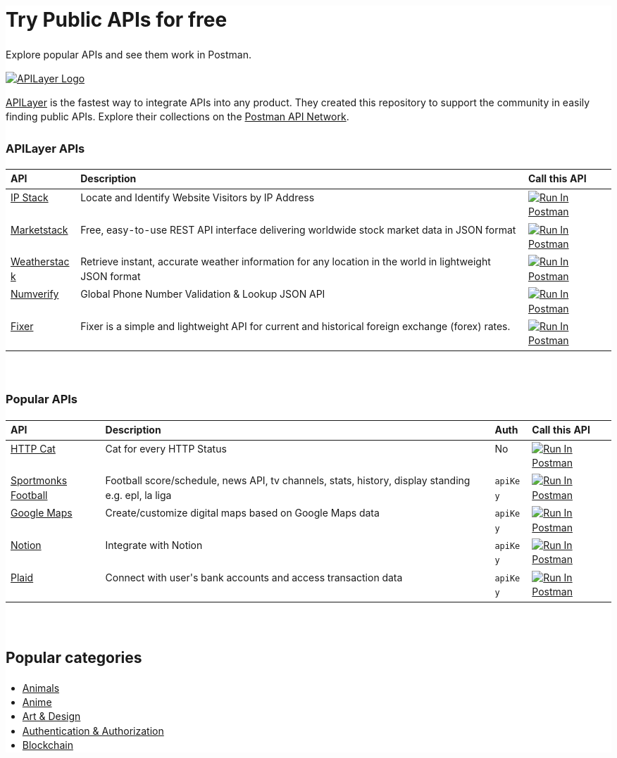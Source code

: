 # Try Public APIs for free
Explore popular APIs and see them work in Postman.
<br >

<p>
    <a href="https://apilayer.com">
        <div>
            <img src=".github/cs1586-APILayerLogoUpdate2022-LJ_v2-HighRes.png" width="250" alt="APILayer Logo" />
        </div>
    </a>
  </p>

[APILayer](https://apilayer.com/) is the fastest way to integrate APIs into any product. They created this repository to support the community in easily finding public APIs. Explore their collections on the [Postman API Network](https://www.postman.com/apilayer/workspace/apilayer/overview).

### APILayer APIs
| API | Description | Call this API |
|:---|:---|:---|
| [IP Stack](https://ipstack.com/) | Locate and Identify Website Visitors by IP Address | [<img src="https://run.pstmn.io/button.svg" alt="Run In Postman" style="width: 128px; height: 32px;">](https://god.gw.postman.com/run-collection/10131015-55145132-244c-448c-8e6f-8780866e4862?action=collection%2Ffork&source=rip_markdown&collection-url=entityId%3D10131015-55145132-244c-448c-8e6f-8780866e4862%26entityType%3Dcollection%26workspaceId%3D2b7498b6-6d91-4fa8-817f-608441fe42a8)|
| [Marketstack](https://marketstack.com/) | Free, easy-to-use REST API interface delivering worldwide stock market data in JSON format | [<img src="https://run.pstmn.io/button.svg" alt="Run In Postman" style="width: 128px; height: 32px;">](https://god.gw.postman.com/run-collection/10131015-9cbac391-3611-4f50-9bfd-d24ae41c97c1?action=collection%2Ffork&source=rip_markdown&collection-url=entityId%3D10131015-9cbac391-3611-4f50-9bfd-d24ae41c97c1%26entityType%3Dcollection%26workspaceId%3D2b7498b6-6d91-4fa8-817f-608441fe42a8)|
| [Weatherstack](https://weatherstack.com/) | Retrieve instant, accurate weather information for any location in the world in lightweight JSON format | [<img src="https://run.pstmn.io/button.svg" alt="Run In Postman" style="width: 128px; height: 32px;">](https://god.gw.postman.com/run-collection/10131015-276c4312-f682-425d-b6b1-0f82c0a7f2b3?action=collection%2Ffork&source=rip_markdown&collection-url=entityId%3D10131015-276c4312-f682-425d-b6b1-0f82c0a7f2b3%26entityType%3Dcollection%26workspaceId%3D2b7498b6-6d91-4fa8-817f-608441fe42a8)|
| [Numverify](https://numverify.com/) | Global Phone Number Validation & Lookup JSON API |[<img src="https://run.pstmn.io/button.svg" alt="Run In Postman" style="width: 128px; height: 32px;">](https://god.gw.postman.com/run-collection/10131015-0760d25e-b802-412e-b0e4-26e5ca3b9ffa?action=collection%2Ffork&source=rip_markdown&collection-url=entityId%3D10131015-0760d25e-b802-412e-b0e4-26e5ca3b9ffa%26entityType%3Dcollection%26workspaceId%3D2b7498b6-6d91-4fa8-817f-608441fe42a8)|
| [Fixer](https://fixer.io/) | Fixer is a simple and lightweight API for current and historical foreign exchange (forex) rates. |[<img src="https://run.pstmn.io/button.svg" alt="Run In Postman" style="width: 128px; height: 32px;">](https://god.gw.postman.com/run-collection/10131015-0d9c66b3-5f1a-42ed-a5ca-379217bd629d?action=collection%2Ffork&source=rip_markdown&collection-url=entityId%3D10131015-0d9c66b3-5f1a-42ed-a5ca-379217bd629d%26entityType%3Dcollection%26workspaceId%3D2b7498b6-6d91-4fa8-817f-608441fe42a8)|


<br >

### Popular APIs
| API | Description | Auth | Call this API |
|:---|:---|:---|:---|
| [HTTP Cat](https://http.cat/) | Cat for every HTTP Status | No | [<img src="https://run.pstmn.io/button.svg" alt="Run In Postman" style="width: 128px; height: 32px;">](https://god.gw.postman.com/run-collection/25426789-12bc9867-e424-4de8-b4ee-662632714f6c?action=collection%2Ffork&source=rip_markdown&collection-url=entityId%3D25426789-12bc9867-e424-4de8-b4ee-662632714f6c%26entityType%3Dcollection%26workspaceId%3De4d9a7d3-b961-474e-a054-51861ed481f6) |
| [Sportmonks Football](https://docs.sportmonks.com/football/) | Football score/schedule, news API, tv channels, stats, history, display standing e.g. epl, la liga | `apiKey` | [<img src="https://run.pstmn.io/button.svg" alt="Run In Postman" style="width: 128px; height: 32px;">](https://god.gw.postman.com/run-collection/25426789-b21c360e-6b87-431d-9b39-74e824f29e45?action=collection%2Ffork&source=rip_markdown&collection-url=entityId%3D25426789-b21c360e-6b87-431d-9b39-74e824f29e45%26entityType%3Dcollection%26workspaceId%3De4d9a7d3-b961-474e-a054-51861ed481f6)|
| [Google Maps](https://developers.notion.com) | Create/customize digital maps based on Google Maps data | `apiKey`  | [<img src="https://run.pstmn.io/button.svg" alt="Run In Postman" style="width: 128px; height: 32px;">](https://god.gw.postman.com/run-collection/25426789-2c9bbe63-f45b-45d4-9327-ec3376542b64?action=collection%2Ffork&source=rip_markdown&collection-url=entityId%3D25426789-2c9bbe63-f45b-45d4-9327-ec3376542b64%26entityType%3Dcollection%26workspaceId%3De4d9a7d3-b961-474e-a054-51861ed481f6)|
| [Notion](https://developers.notion.com) | Integrate with Notion | `apiKey`  | [<img src="https://run.pstmn.io/button.svg" alt="Run In Postman" style="width: 128px; height: 32px;">](https://god.gw.postman.com/run-collection/25426789-68f0e9e4-b7bc-4543-945a-b50ae385c540?action=collection%2Ffork&source=rip_markdown&collection-url=entityId%3D25426789-68f0e9e4-b7bc-4543-945a-b50ae385c540%26entityType%3Dcollection%26workspaceId%3De4d9a7d3-b961-474e-a054-51861ed481f6)|
| [Plaid](https://www.plaid.com/docs) | Connect with user's bank accounts and access transaction data	 | `apiKey` | [<img src="https://run.pstmn.io/button.svg" alt="Run In Postman" style="width: 128px; height: 32px;">](https://god.gw.postman.com/run-collection/25426789-ae5e66eb-613e-4553-a99c-0f58d875ff88?action=collection%2Ffork&source=rip_markdown&collection-url=entityId%3D25426789-ae5e66eb-613e-4553-a99c-0f58d875ff88%26entityType%3Dcollection%26workspaceId%3De4d9a7d3-b961-474e-a054-51861ed481f6)|

<br >

## Popular categories

* [Animals](#animals)
* [Anime](#anime)
* [Art & Design](#art--design)
* [Authentication & Authorization](#authentication--authorization)
* [Blockchain](#blockchain)